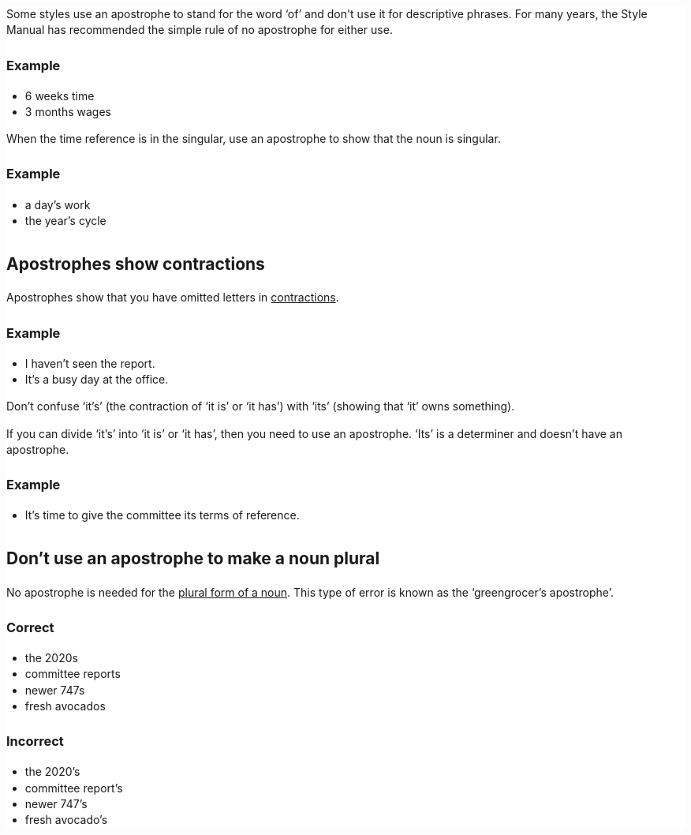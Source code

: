 Some styles use an apostrophe to stand for the word ‘of’ and don't use it for descriptive phrases. For many years, the Style Manual has recommended the simple rule of no apostrophe for either use.

### Example

*   6 weeks time
*   3 months wages

When the time reference is in the singular, use an apostrophe to show that the noun is singular.

### Example

*   a day’s work
*   the year’s cycle

Apostrophes show contractions
-----------------------------

Apostrophes show that you have omitted letters in [contractions](https://www.stylemanual.gov.au/node/191).

### Example

*   I haven’t seen the report.
*   It’s a busy day at the office.

Don’t confuse ‘it’s’ (the contraction of ‘it is’ or ‘it has’) with ‘its’ (showing that ‘it’ owns something).

If you can divide ‘it’s’ into ‘it is’ or ‘it has’, then you need to use an apostrophe. ‘Its’ is a determiner and doesn’t have an apostrophe.

### Example

*   It’s time to give the committee its terms of reference.

Don’t use an apostrophe to make a noun plural
---------------------------------------------

No apostrophe is needed for the [plural form of a noun](https://www.stylemanual.gov.au/grammar-punctuation-and-conventions/types-words/nouns#nouns_can_be_singular_or_plural). This type of error is known as the ‘greengrocer’s apostrophe’.

### Correct

*   the 2020s
*   committee reports
*   newer 747s
*   fresh avocados

### Incorrect

*   the 2020’s
*   committee report’s
*   newer 747’s
*   fresh avocado’s
